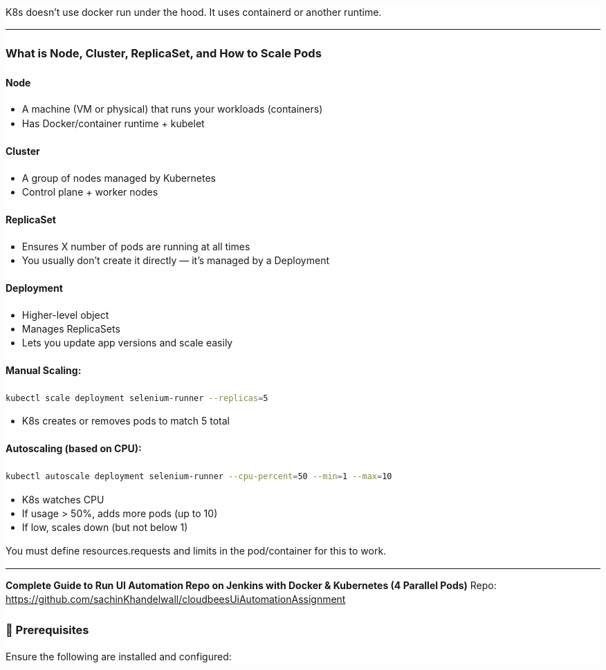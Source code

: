 K8s doesn’t use docker run under the hood. It uses containerd or another runtime.

---

### What is Node, Cluster, ReplicaSet, and How to Scale Pods

#### Node

- A machine (VM or physical) that runs your workloads (containers)
- Has Docker/container runtime + kubelet

#### Cluster

- A group of nodes managed by Kubernetes
- Control plane + worker nodes

#### ReplicaSet

- Ensures X number of pods are running at all times
- You usually don’t create it directly — it’s managed by a Deployment

#### Deployment

- Higher-level object
- Manages ReplicaSets
- Lets you update app versions and scale easily

#### Manual Scaling:

```bash
kubectl scale deployment selenium-runner --replicas=5
```

- K8s creates or removes pods to match 5 total

#### Autoscaling (based on CPU):

```bash
kubectl autoscale deployment selenium-runner --cpu-percent=50 --min=1 --max=10
```

- K8s watches CPU
- If usage > 50%, adds more pods (up to 10)
- If low, scales down (but not below 1)

You must define resources.requests and limits in the pod/container for this to work.


---------------------------------------------------------------------------------------------------------------------------------

**Complete Guide to Run UI Automation Repo on Jenkins with Docker & Kubernetes (4 Parallel Pods)**
Repo: https://github.com/sachinKhandelwall/cloudbeesUiAutomationAssignment


### 🔧 Prerequisites

Ensure the following are installed and configured:
